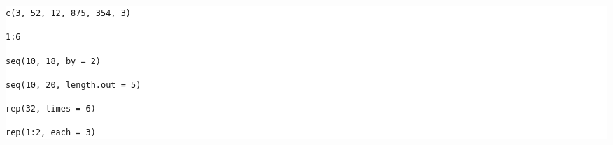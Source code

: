 ```text
c(3, 52, 12, 875, 354, 3)
```

<script type="application/json" data-opts-chunk="1">{"fig.width":6.5,"fig.height":4,"fig.retina":2,"fig.align":"center","fig.keep":"high","fig.show":"asis","out.width":624,"warning":true,"error":false,"message":true,"exercise.df_print":"paged","exercise.timelimit":60,"exercise.checker":"NULL"}</script></div>
<div class="tutorial-exercise" data-label="vectors2" data-caption="Code" data-completion="1" data-diagnostics="1" data-startover="1" data-lines="1">

```text
1:6
```

<script type="application/json" data-opts-chunk="1">{"fig.width":6.5,"fig.height":4,"fig.retina":2,"fig.align":"center","fig.keep":"high","fig.show":"asis","out.width":624,"warning":true,"error":false,"message":true,"exercise.df_print":"paged","exercise.timelimit":60,"exercise.checker":"NULL"}</script></div>
<div class="tutorial-exercise" data-label="vectors3" data-caption="Code" data-completion="1" data-diagnostics="1" data-startover="1" data-lines="1">

```text
seq(10, 18, by = 2)
```

<script type="application/json" data-opts-chunk="1">{"fig.width":6.5,"fig.height":4,"fig.retina":2,"fig.align":"center","fig.keep":"high","fig.show":"asis","out.width":624,"warning":true,"error":false,"message":true,"exercise.df_print":"paged","exercise.timelimit":60,"exercise.checker":"NULL"}</script></div>
<div class="tutorial-exercise" data-label="vectors4" data-caption="Code" data-completion="1" data-diagnostics="1" data-startover="1" data-lines="1">

```text
seq(10, 20, length.out = 5)
```

<script type="application/json" data-opts-chunk="1">{"fig.width":6.5,"fig.height":4,"fig.retina":2,"fig.align":"center","fig.keep":"high","fig.show":"asis","out.width":624,"warning":true,"error":false,"message":true,"exercise.df_print":"paged","exercise.timelimit":60,"exercise.checker":"NULL"}</script></div>
<div class="tutorial-exercise" data-label="vectors5" data-caption="Code" data-completion="1" data-diagnostics="1" data-startover="1" data-lines="1">

```text
rep(32, times = 6)
```

<script type="application/json" data-opts-chunk="1">{"fig.width":6.5,"fig.height":4,"fig.retina":2,"fig.align":"center","fig.keep":"high","fig.show":"asis","out.width":624,"warning":true,"error":false,"message":true,"exercise.df_print":"paged","exercise.timelimit":60,"exercise.checker":"NULL"}</script></div>
<div class="tutorial-exercise" data-label="vectors6" data-caption="Code" data-completion="1" data-diagnostics="1" data-startover="1" data-lines="1">

```text
rep(1:2, each = 3)
```
